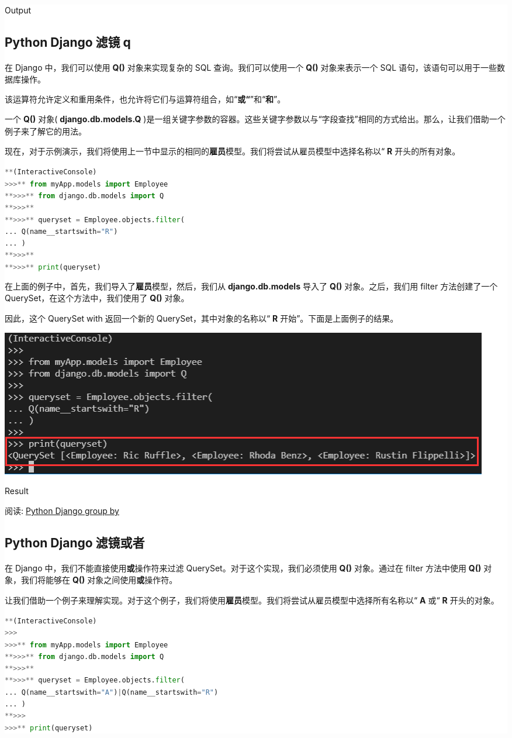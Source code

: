 Output

## Python Django 滤镜 q

在 Django 中，我们可以使用 **Q()** 对象来实现复杂的 SQL 查询。我们可以使用一个 **Q()** 对象来表示一个 SQL 语句，该语句可以用于一些数据库操作。

该运算符允许定义和重用条件，也允许将它们与运算符组合，如“**或“**”和“**和**”。

一个 **Q()** 对象( **django.db.models.Q** )是一组关键字参数的容器。这些关键字参数以与“字段查找”相同的方式给出。那么，让我们借助一个例子来了解它的用法。

现在，对于示例演示，我们将使用上一节中显示的相同的**雇员**模型。我们将尝试从雇员模型中选择名称以“ **R** 开头的所有对象。

```py
**(InteractiveConsole)
>>>** from myApp.models import Employee
**>>>** from django.db.models import Q
**>>>** 
**>>>** queryset = Employee.objects.filter(  
... Q(name__startswith="R")
... )
**>>>** 
**>>>** print(queryset)
```

在上面的例子中，首先，我们导入了**雇员**模型，然后，我们从 **django.db.models** 导入了 **Q()** 对象。之后，我们用 filter 方法创建了一个 QuerySet，在这个方法中，我们使用了 **Q()** 对象。

因此，这个 QuerySet with 返回一个新的 QuerySet，其中对象的名称以“ **R** 开始”。下面是上面例子的结果。

![Python Django filter q](img/70601ad56edc5e56501d4094c8649462.png "Python Django filter q")

Result

阅读: [Python Django group by](https://pythonguides.com/python-django-group-by/)

## Python Django 滤镜或者

在 Django 中，我们不能直接使用**或**操作符来过滤 QuerySet。对于这个实现，我们必须使用 **Q()** 对象。通过在 filter 方法中使用 **Q()** 对象，我们将能够在 **Q()** 对象之间使用**或**操作符。

让我们借助一个例子来理解实现。对于这个例子，我们将使用**雇员**模型。我们将尝试从雇员模型中选择所有名称以“ **A** 或“ **R** 开头的对象。

```py
**(InteractiveConsole)
>>>  
>>>** from myApp.models import Employee
**>>>** from django.db.models import Q     
**>>>** 
**>>>** queryset = Employee.objects.filter(
... Q(name__startswith="A")|Q(name__startswith="R")
... )
**>>> 
>>>** print(queryset)
```
